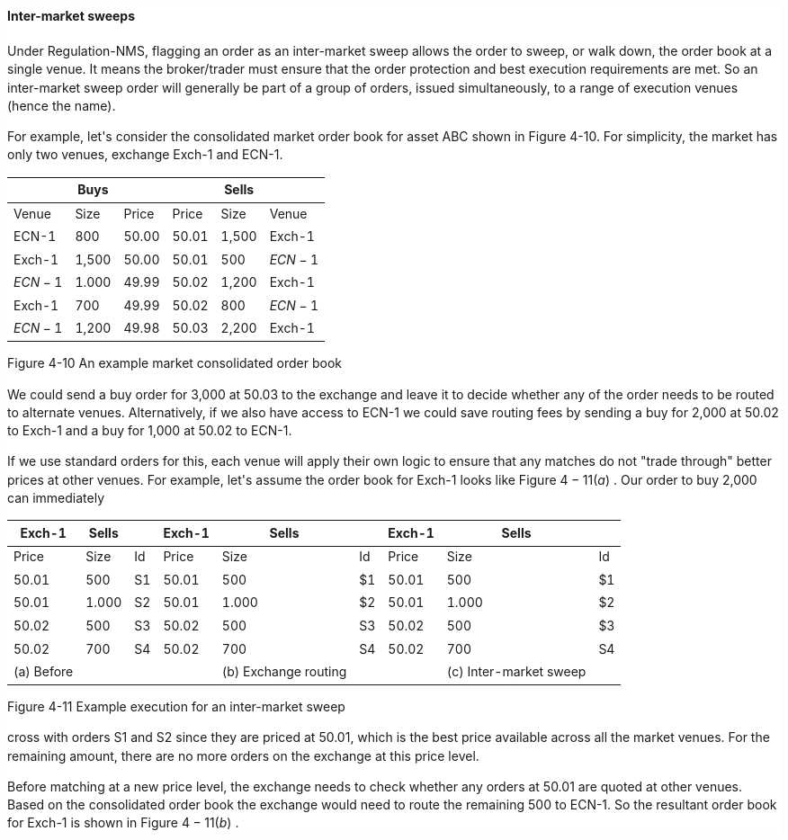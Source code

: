 #### Inter-market sweeps

Under Regulation-NMS, flagging an order as an inter-market sweep allows the order to sweep, or walk down, the order book at a single venue. It means the broker/trader must ensure that the order protection and best execution requirements are met. So an inter-market sweep order will generally be part of a group of orders, issued simultaneously, to a range of execution venues (hence the name).

For example, let's consider the consolidated market order book for asset ABC shown in Figure 4-10. For simplicity, the market has only two venues, exchange Exch-1 and ECN-1.

|                 | Buys  |       |       | Sells |                 |
|-----------------|-------|-------|-------|-------|-----------------|
| Venue           | Size  | Price | Price | Size  | Venue           |
| ECN-1           | 800   | 50.00 | 50.01 | 1,500 | $\text{Exch-1}$ |
| $\text{Exch-1}$ | 1,500 | 50.00 | 50.01 | 500   | $ECN-1$         |
| $ECN-1$         | 1.000 | 49.99 | 50.02 | 1,200 | $\text{Exch-1}$ |
| $\text{Exch-1}$ | 700   | 49.99 | 50.02 | 800   | $ECN-1$         |
| $ECN-1$         | 1,200 | 49.98 | 50.03 | 2,200 | $\text{Exch-1}$ |

Figure 4-10 An example market consolidated order book

We could send a buy order for 3,000 at 50.03 to the exchange and leave it to decide whether any of the order needs to be routed to alternate venues. Alternatively, if we also have access to ECN-1 we could save routing fees by sending a buy for 2,000 at 50.02 to Exch-1 and a buy for 1,000 at 50.02 to ECN-1.

If we use standard orders for this, each venue will apply their own logic to ensure that any matches do not "trade through" better prices at other venues. For example, let's assume the order book for Exch-1 looks like Figure  $4-11(a)$ . Our order to buy 2,000 can immediately

| $\text{Exch-1}$ | Sells |    | $\text{Exch-1}$ | Sells                |     | $\text{Exch-1}$ | Sells                  |     |
|-----------------|-------|----|-----------------|----------------------|-----|-----------------|------------------------|-----|
| Price           | Size  | Id | Price           | Size                 | Id  | Price           | Size                   | Id  |
| 50.01           | 500   | S1 | 50.01           | 500                  | \$1 | 50.01           | 500                    | \$1 |
| 50.01           | 1.000 | S2 | 50.01           | 1.000                | \$2 | 50.01           | 1.000                  | \$2 |
| 50.02           | 500   | S3 | 50.02           | 500                  | S3  | 50.02           | 500                    | \$3 |
| 50.02           | 700   | S4 | 50.02           | 700                  | S4  | 50.02           | 700                    | S4  |
| (a) Before      |       |    |                 | (b) Exchange routing |     |                 | (c) Inter-market sweep |     |

Figure 4-11 Example execution for an inter-market sweep

cross with orders S1 and S2 since they are priced at 50.01, which is the best price available across all the market venues. For the remaining amount, there are no more orders on the exchange at this price level.

Before matching at a new price level, the exchange needs to check whether any orders at 50.01 are quoted at other venues. Based on the consolidated order book the exchange would need to route the remaining 500 to ECN-1. So the resultant order book for Exch-1 is shown in Figure  $4-11(b)$ .

